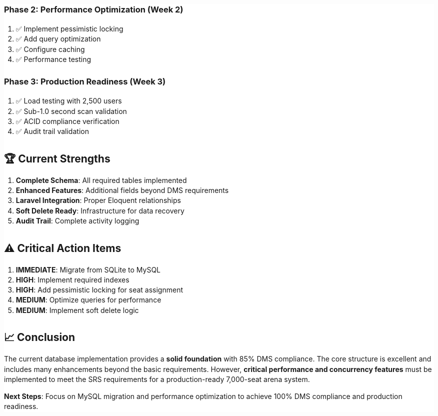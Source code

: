 ### **Phase 2: Performance Optimization (Week 2)**
1. ✅ Implement pessimistic locking
2. ✅ Add query optimization
3. ✅ Configure caching
4. ✅ Performance testing

### **Phase 3: Production Readiness (Week 3)**
1. ✅ Load testing with 2,500 users
2. ✅ Sub-1.0 second scan validation
3. ✅ ACID compliance verification
4. ✅ Audit trail validation

## 🏆 **Current Strengths**

1. **Complete Schema**: All required tables implemented
2. **Enhanced Features**: Additional fields beyond DMS requirements
3. **Laravel Integration**: Proper Eloquent relationships
4. **Soft Delete Ready**: Infrastructure for data recovery
5. **Audit Trail**: Complete activity logging

## ⚠️ **Critical Action Items**

1. **IMMEDIATE**: Migrate from SQLite to MySQL
2. **HIGH**: Implement required indexes
3. **HIGH**: Add pessimistic locking for seat assignment
4. **MEDIUM**: Optimize queries for performance
5. **MEDIUM**: Implement soft delete logic

## 📈 **Conclusion**

The current database implementation provides a **solid foundation** with 85% DMS compliance. The core structure is excellent and includes many enhancements beyond the basic requirements. However, **critical performance and concurrency features** must be implemented to meet the SRS requirements for a production-ready 7,000-seat arena system.

**Next Steps**: Focus on MySQL migration and performance optimization to achieve 100% DMS compliance and production readiness.
